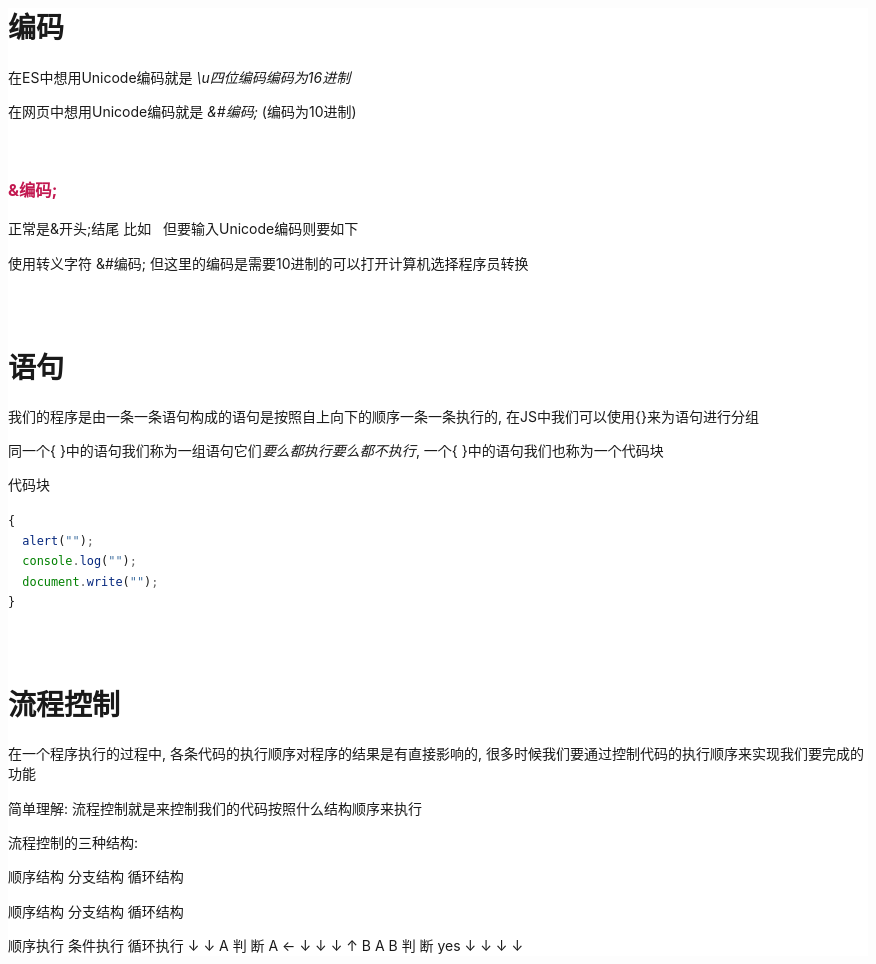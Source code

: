 # 编码
在ES中想用Unicode编码就是 
*\u四位编码编码为16进制*

在网页中想用Unicode编码就是 
*&#编码;* (编码为10进制)



<br>

### <font color="#C2185">&编码;</font>
正常是&开头;结尾
比如 &nbsp; 但要输入Unicode编码则要如下

使用转义字符 &#编码; 但这里的编码是需要10进制的可以打开计算机选择程序员转换 

<br>

# 语句
我们的程序是由一条一条语句构成的语句是按照自上向下的顺序一条一条执行的, 在JS中我们可以使用{}来为语句进行分组

同一个{ }中的语句我们称为一组语句它们*要么都执行要么都不执行*, 一个{ }中的语句我们也称为一个代码块

代码块
```js
{
  alert("");
  console.log("");
  document.write("");
}
```

<br>

# 流程控制
在一个程序执行的过程中, 各条代码的执行顺序对程序的结果是有直接影响的, 很多时候我们要通过控制代码的执行顺序来实现我们要完成的功能

简单理解:
流程控制就是来控制我们的代码按照什么结构顺序来执行

流程控制的三种结构:

顺序结构
分支结构
循环结构


  顺序结构        分支结构            循环结构     

  顺序执行        条件执行            循环执行
      ↓               ↓ 
      A             判 断                A   ←
      ↓               ↓                  ↓      ↑
      B           A       B            判 断    yes
      ↓           ↓       ↓              ↓
